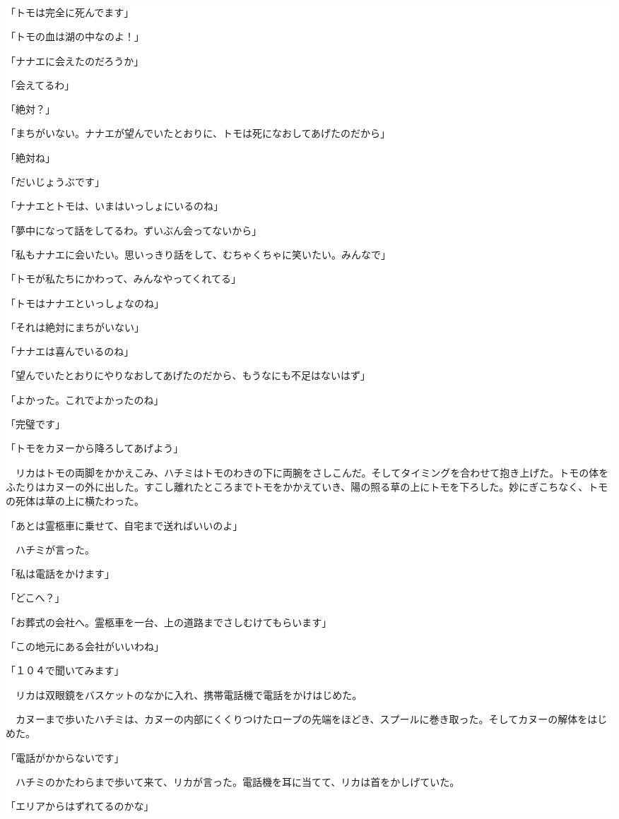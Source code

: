 「トモは完全に死んでます」

「トモの血は湖の中なのよ！」

「ナナエに会えたのだろうか」

「会えてるわ」

「絶対？」

「まちがいない。ナナエが望んでいたとおりに、トモは死になおしてあげたのだから」

「絶対ね」

「だいじょうぶです」

「ナナエとトモは、いまはいっしょにいるのね」

「夢中になって話をしてるわ。ずいぶん会ってないから」

「私もナナエに会いたい。思いっきり話をして、むちゃくちゃに笑いたい。みんなで」

「トモが私たちにかわって、みんなやってくれてる」

「トモはナナエといっしょなのね」

「それは絶対にまちがいない」

「ナナエは喜んでいるのね」

「望んでいたとおりにやりなおしてあげたのだから、もうなにも不足はないはず」

「よかった。これでよかったのね」

「完璧です」

「トモをカヌーから降ろしてあげよう」

　リカはトモの両脚をかかえこみ、ハチミはトモのわきの下に両腕をさしこんだ。そしてタイミングを合わせて抱き上げた。トモの体をふたりはカヌーの外に出した。すこし離れたところまでトモをかかえていき、陽の照る草の上にトモを下ろした。妙にぎこちなく、トモの死体は草の上に横たわった。

「あとは霊柩車に乗せて、自宅まで送ればいいのよ」

　ハチミが言った。

「私は電話をかけます」

「どこへ？」

「お葬式の会社へ。霊柩車を一台、上の道路までさしむけてもらいます」

「この地元にある会社がいいわね」

「１０４で聞いてみます」

　リカは双眼鏡をバスケットのなかに入れ、携帯電話機で電話をかけはじめた。

　カヌーまで歩いたハチミは、カヌーの内部にくくりつけたロープの先端をほどき、スプールに巻き取った。そしてカヌーの解体をはじめた。

「電話がかからないです」

　ハチミのかたわらまで歩いて来て、リカが言った。電話機を耳に当てて、リカは首をかしげていた。

「エリアからはずれてるのかな」
